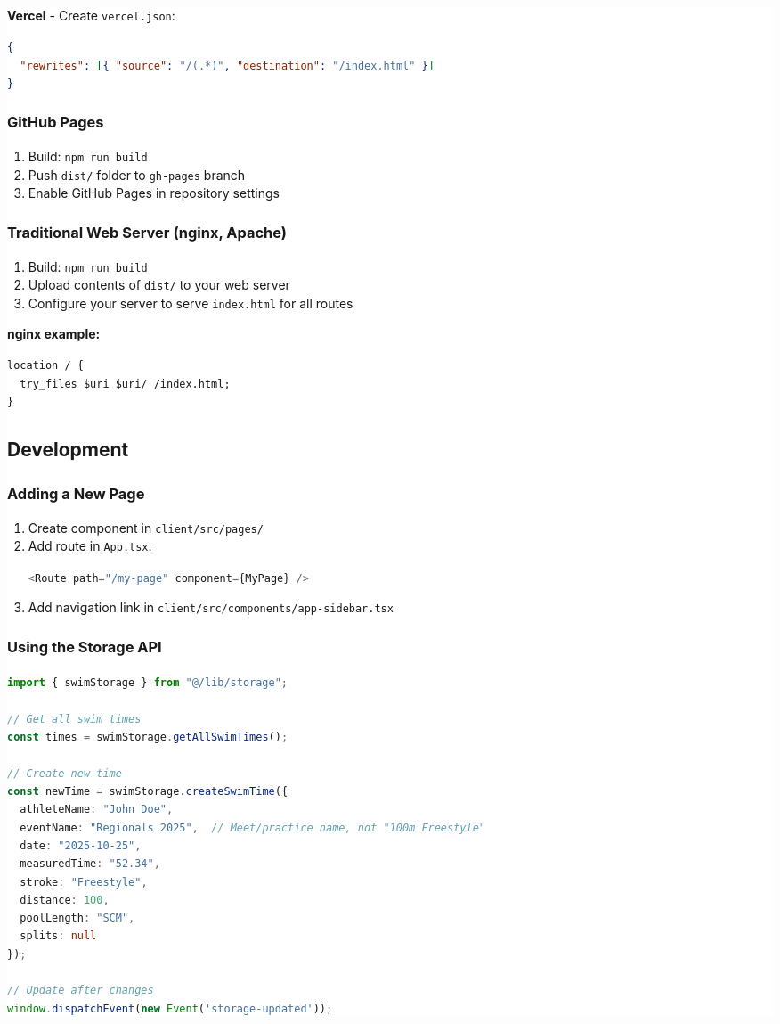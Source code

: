 **Vercel** - Create `vercel.json`:
```json
{
  "rewrites": [{ "source": "/(.*)", "destination": "/index.html" }]
}
```

### GitHub Pages

1. Build: `npm run build`
2. Push `dist/` folder to `gh-pages` branch
3. Enable GitHub Pages in repository settings

### Traditional Web Server (nginx, Apache)

1. Build: `npm run build`
2. Upload contents of `dist/` to your web server
3. Configure your server to serve `index.html` for all routes

**nginx example:**
```nginx
location / {
  try_files $uri $uri/ /index.html;
}
```

## Development

### Adding a New Page

1. Create component in `client/src/pages/`
2. Add route in `App.tsx`:
   ```typescript
   <Route path="/my-page" component={MyPage} />
   ```
3. Add navigation link in `client/src/components/app-sidebar.tsx`

### Using the Storage API

```typescript
import { swimStorage } from "@/lib/storage";

// Get all swim times
const times = swimStorage.getAllSwimTimes();

// Create new time
const newTime = swimStorage.createSwimTime({
  athleteName: "John Doe",
  eventName: "Regionals 2025",  // Meet/practice name, not "100m Freestyle"
  date: "2025-10-25",
  measuredTime: "52.34",
  stroke: "Freestyle",
  distance: 100,
  poolLength: "SCM",
  splits: null
});

// Update after changes
window.dispatchEvent(new Event('storage-updated'));
```
